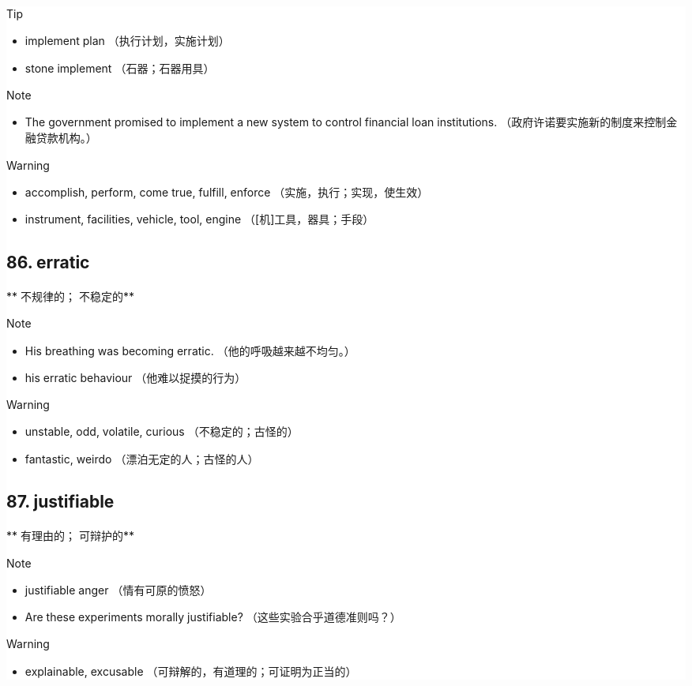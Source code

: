 > [!TIP]
>
> - implement plan （执行计划，实施计划）
>
> - stone implement （石器；石器用具）
>

> [!NOTE]
>
> - The government promised to implement a new system to control financial loan institutions. （政府许诺要实施新的制度来控制金融贷款机构。）
>

> [!WARNING]
>
> - accomplish, perform, come true, fulfill, enforce （实施，执行；实现，使生效）
>
> - instrument, facilities, vehicle, tool, engine （[机]工具，器具；手段）
>

## 86. erratic

** 不规律的； 不稳定的**

> [!NOTE]
>
> - His breathing was becoming erratic. （他的呼吸越来越不均匀。）
>
> - his erratic behaviour （他难以捉摸的行为）
>

> [!WARNING]
>
> - unstable, odd, volatile, curious （不稳定的；古怪的）
>
> - fantastic, weirdo （漂泊无定的人；古怪的人）
>

## 87. justifiable

** 有理由的； 可辩护的**

> [!NOTE]
>
> - justifiable anger （情有可原的愤怒）
>
> - Are these experiments morally justifiable? （这些实验合乎道德准则吗？）
>

> [!WARNING]
>
> - explainable, excusable （可辩解的，有道理的；可证明为正当的）
>
